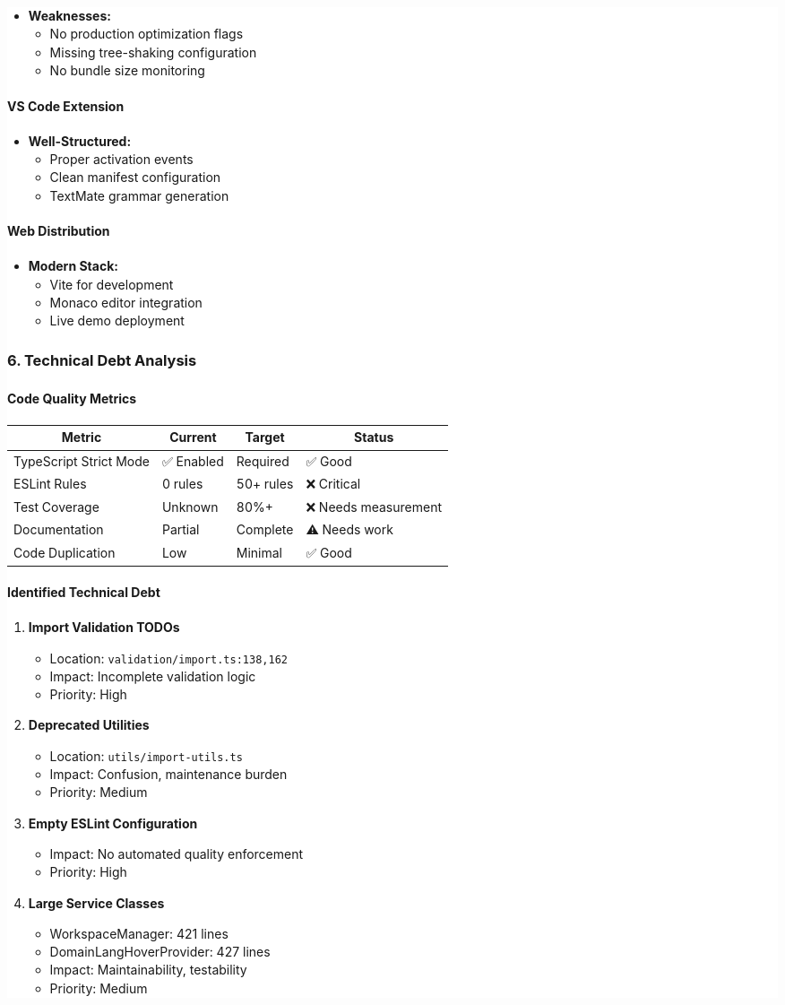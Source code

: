 - **Weaknesses:**
  - No production optimization flags
  - Missing tree-shaking configuration
  - No bundle size monitoring

#### VS Code Extension
- **Well-Structured:**
  - Proper activation events
  - Clean manifest configuration
  - TextMate grammar generation

#### Web Distribution
- **Modern Stack:**
  - Vite for development
  - Monaco editor integration
  - Live demo deployment

### 6. Technical Debt Analysis

#### Code Quality Metrics

| Metric | Current | Target | Status |
|--------|---------|--------|--------|
| TypeScript Strict Mode | ✅ Enabled | Required | ✅ Good |
| ESLint Rules | 0 rules | 50+ rules | ❌ Critical |
| Test Coverage | Unknown | 80%+ | ❌ Needs measurement |
| Documentation | Partial | Complete | ⚠️ Needs work |
| Code Duplication | Low | Minimal | ✅ Good |

#### Identified Technical Debt

1. **Import Validation TODOs**
   - Location: `validation/import.ts:138,162`
   - Impact: Incomplete validation logic
   - Priority: High

2. **Deprecated Utilities**
   - Location: `utils/import-utils.ts`
   - Impact: Confusion, maintenance burden
   - Priority: Medium

3. **Empty ESLint Configuration**
   - Impact: No automated quality enforcement
   - Priority: High

4. **Large Service Classes**
   - WorkspaceManager: 421 lines
   - DomainLangHoverProvider: 427 lines
   - Impact: Maintainability, testability
   - Priority: Medium
